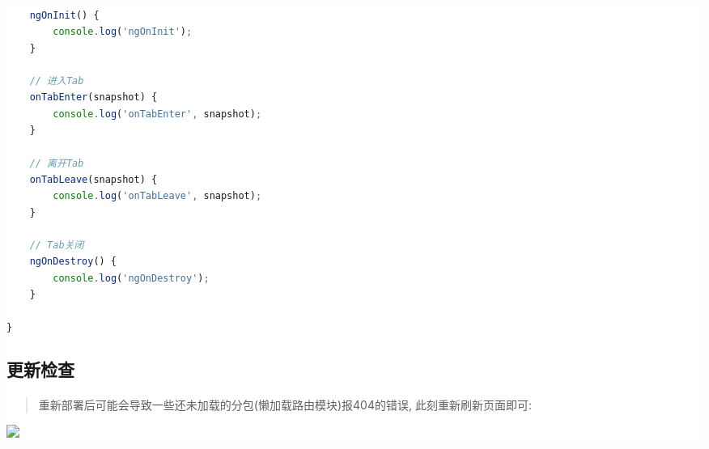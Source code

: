 ```ts
    ngOnInit() {
        console.log('ngOnInit');
    }

    // 进入Tab
    onTabEnter(snapshot) {
        console.log('onTabEnter', snapshot);
    }

    // 离开Tab
    onTabLeave(snapshot) {
        console.log('onTabLeave', snapshot);
    }

    // Tab关闭
    ngOnDestroy() {
        console.log('ngOnDestroy');
    }

}
```

## 更新检查
> 重新部署后可能会导致一些还未加载的分包(懒加载路由模块)报404的错误, 此刻重新刷新页面即可:

<img src="./assets/docs/frame/ChunkLoadError.png" height="179">



